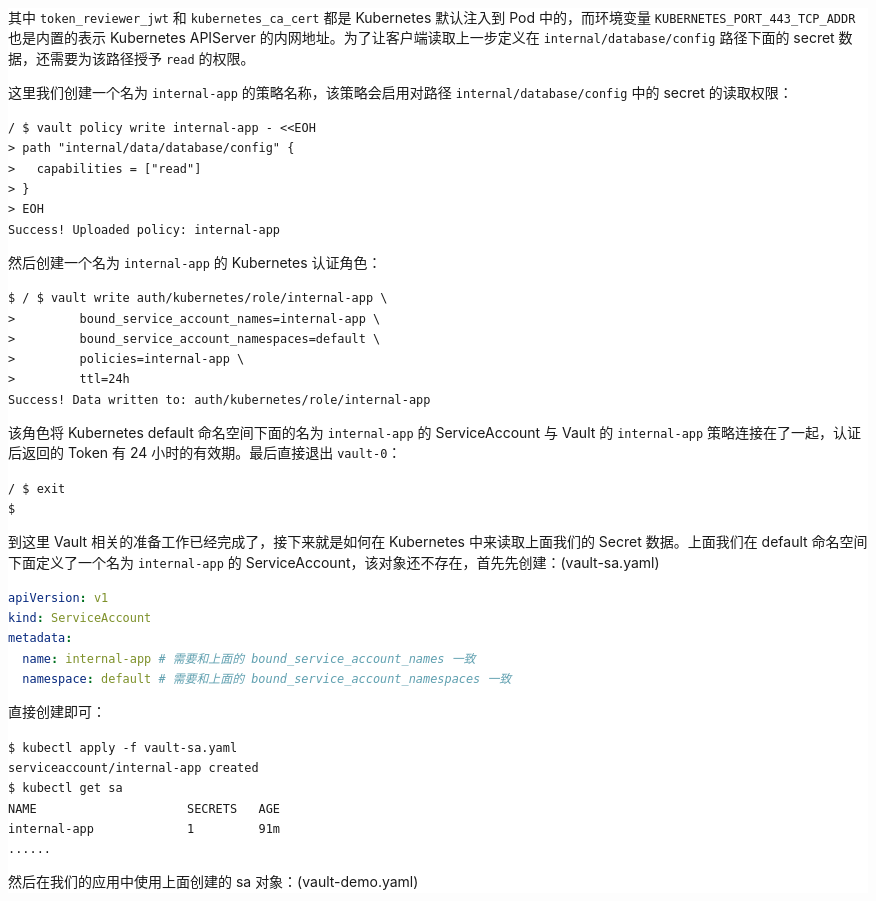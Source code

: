 其中 `token_reviewer_jwt` 和 `kubernetes_ca_cert` 都是 Kubernetes 默认注入到 Pod 中的，而环境变量 `KUBERNETES_PORT_443_TCP_ADDR` 也是内置的表示 Kubernetes APIServer 的内网地址。为了让客户端读取上一步定义在 `internal/database/config` 路径下面的 secret 数据，还需要为该路径授予 `read` 的权限。

这里我们创建一个名为 `internal-app` 的策略名称，该策略会启用对路径 `internal/database/config` 中的 secret 的读取权限：

```shell
/ $ vault policy write internal-app - <<EOH
> path "internal/data/database/config" {
>   capabilities = ["read"]
> }
> EOH
Success! Uploaded policy: internal-app
```

然后创建一个名为 `internal-app` 的 Kubernetes 认证角色：

```shell
$ / $ vault write auth/kubernetes/role/internal-app \
>         bound_service_account_names=internal-app \
>         bound_service_account_namespaces=default \
>         policies=internal-app \
>         ttl=24h
Success! Data written to: auth/kubernetes/role/internal-app
```

该角色将 Kubernetes default 命名空间下面的名为 `internal-app` 的 ServiceAccount 与 Vault 的 `internal-app` 策略连接在了一起，认证后返回的 Token 有 24 小时的有效期。最后直接退出 `vault-0`：

```shell
/ $ exit
$
```

到这里 Vault 相关的准备工作已经完成了，接下来就是如何在 Kubernetes 中来读取上面我们的 Secret 数据。上面我们在 default 命名空间下面定义了一个名为 `internal-app` 的 ServiceAccount，该对象还不存在，首先先创建：(vault-sa.yaml)

```yaml
apiVersion: v1
kind: ServiceAccount
metadata:
  name: internal-app # 需要和上面的 bound_service_account_names 一致
  namespace: default # 需要和上面的 bound_service_account_namespaces 一致
```



直接创建即可：

```shell
$ kubectl apply -f vault-sa.yaml
serviceaccount/internal-app created
$ kubectl get sa
NAME                     SECRETS   AGE
internal-app             1         91m
......
```

然后在我们的应用中使用上面创建的 sa 对象：(vault-demo.yaml)
